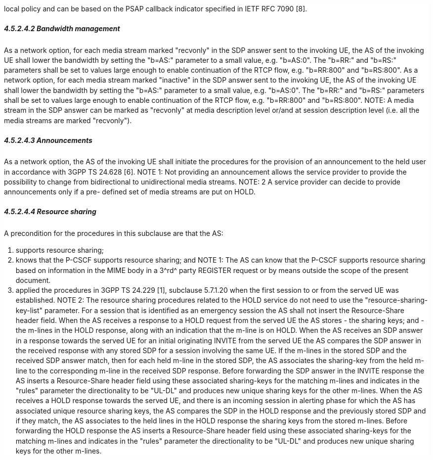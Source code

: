 local policy and can be based on the PSAP callback indicator specified in IETF
RFC 7090 [8].
##### 4.5.2.4.2 Bandwidth management
As a network option, for each media stream marked \"recvonly\" in the SDP
answer sent to the invoking UE, the AS of the invoking UE shall lower the
bandwidth by setting the \"b=AS:\" parameter to a small value, e.g.
\"b=AS:0\". The \"b=RR:\" and \"b=RS:\" parameters shall be set to values
large enough to enable continuation of the RTCP flow, e.g. \"b=RR:800\" and
\"b=RS:800\".
As a network option, for each media stream marked \"inactive\" in the SDP
answer sent to the invoking UE, the AS of the invoking UE shall lower the
bandwidth by setting the \"b=AS:\" parameter to a small value, e.g.
\"b=AS:0\". The \"b=RR:\" and \"b=RS:\" parameters shall be set to values
large enough to enable continuation of the RTCP flow, e.g. \"b=RR:800\" and
\"b=RS:800\".
NOTE: A media stream in the SDP answer can be marked as \"recvonly\" at media
description level or/and at session description level (i.e. all the media
streams are marked \"recvonly\").
##### 4.5.2.4.3 Announcements
As a network option, the AS of the invoking UE shall initiate the procedures
for the provision of an announcement to the held user in accordance with 3GPP
TS 24.628 [6].
NOTE 1: Not providing an announcement allows the service provider to provide
the possibility to change from bidirectional to unidirectional media streams.
NOTE: 2 A service provider can decide to provide announcements only if a pre-
defined set of media streams are put on HOLD.
##### 4.5.2.4.4 Resource sharing
A precondition for the procedures in this subclause are that the AS:
1) supports resource sharing;
2) knows that the P-CSCF supports resource sharing; and
NOTE 1: The AS can know that the P-CSCF supports resource sharing based on
information in the MIME body in a 3^rd^ party REGISTER request or by means
outside the scope of the present document.
3) applied the procedures in 3GPP TS 24.229 [1], subclause 5.7.1.20 when the
first session to or from the served UE was established.
NOTE 2: The resource sharing procedures related to the HOLD service do not
need to use the \"resource-sharing-key-list\" parameter.
For a session that is identified as an emergency session the AS shall not
insert the Resource-Share header field.
When the AS receives a response to a HOLD request from the served UE the AS
stores
\- the sharing keys; and
\- the m-lines in the HOLD response, along with an indication that the m-line
is on HOLD.
When the AS receives an SDP answer in a response towards the served UE for an
initial originating INVITE from the served UE the AS compares the SDP answer
in the received response with any stored SDP for a session involving the same
UE. If the m-lines in the stored SDP and the received SDP answer match, then
for each held m-line in the stored SDP, the AS associates the sharing-key from
the held m-line to the corresponding m-line in the received SDP response.
Before forwarding the SDP answer in the INVITE response the AS inserts a
Resource-Share header field using these associated sharing-keys for the
matching m-lines and indicates in the \"rules\" parameter the directionality
to be \"UL-DL\" and produces new unique sharing keys for the other m-lines.
When the AS receives a HOLD response towards the served UE, and there is an
incoming session in alerting phase for which the AS has associated unique
resource sharing keys, the AS compares the SDP in the HOLD response and the
previously stored SDP and if they match, the AS associates to the held lines
in the HOLD response the sharing keys from the stored m-lines. Before
forwarding the HOLD response the AS inserts a Resource-Share header field
using these associated sharing-keys for the matching m-lines and indicates in
the \"rules\" parameter the directionality to be \"UL-DL\" and produces new
unique sharing keys for the other m-lines.